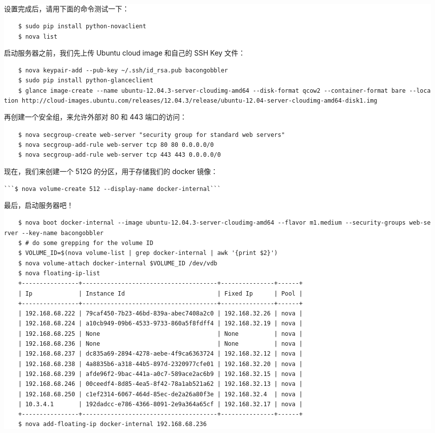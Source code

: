 设置完成后，请用下面的命令测试一下：

```
	$ sudo pip install python-novaclient
	$ nova list
```

启动服务器之前，我们先上传 Ubuntu cloud image 和自己的 SSH Key 文件：

```
	$ nova keypair-add --pub-key ~/.ssh/id_rsa.pub bacongobbler
	$ sudo pip install python-glanceclient
	$ glance image-create --name ubuntu-12.04.3-server-cloudimg-amd64 --disk-format qcow2 --container-format bare --location http://cloud-images.ubuntu.com/releases/12.04.3/release/ubuntu-12.04-server-cloudimg-amd64-disk1.img
```

再创建一个安全组，来允许外部对 80 和 443 端口的访问：

```
	$ nova secgroup-create web-server "security group for standard web servers"
	$ nova secgroup-add-rule web-server tcp 80 80 0.0.0.0/0
	$ nova secgroup-add-rule web-server tcp 443 443 0.0.0.0/0
```


现在，我们来创建一个 512G 的分区，用于存储我们的 docker 镜像：

	```$ nova volume-create 512 --display-name docker-internal```


最后，启动服务器吧！

```
	$ nova boot docker-internal --image ubuntu-12.04.3-server-cloudimg-amd64 --flavor m1.medium --security-groups web-server --key-name bacongobbler
	$ # do some grepping for the volume ID
	$ VOLUME_ID=$(nova volume-list | grep docker-internal | awk '{print $2}')
	$ nova volume-attach docker-internal $VOLUME_ID /dev/vdb
	$ nova floating-ip-list
	+----------------+--------------------------------------+---------------+------+
	| Ip             | Instance Id                          | Fixed Ip      | Pool |
	+----------------+--------------------------------------+---------------+------+
	| 192.168.68.222 | 79caf450-7b23-46bd-839a-abec7408a2c0 | 192.168.32.26 | nova |
	| 192.168.68.224 | a10cb949-09b6-4533-9733-860a5f8fdff4 | 192.168.32.19 | nova |
	| 192.168.68.225 | None                                 | None          | nova |
	| 192.168.68.236 | None                                 | None          | nova |
	| 192.168.68.237 | dc835a69-2894-4278-aebe-4f9ca6363724 | 192.168.32.12 | nova |
	| 192.168.68.238 | 4a8835b6-a318-44b5-897d-2320977cfe01 | 192.168.32.20 | nova |
	| 192.168.68.239 | afde96f2-9bac-441a-a0c7-589ace2ac6b9 | 192.168.32.15 | nova |
	| 192.168.68.246 | 00ceedf4-8d85-4ea5-8f42-78a1ab521a62 | 192.168.32.13 | nova |
	| 192.168.68.250 | c1ef2314-6067-464d-85ec-de2a26a80f3e | 192.168.32.4  | nova |
	| 10.3.4.1       | 192dadcc-e786-4366-8091-2e9a364a65cf | 192.168.32.17 | nova |
	+----------------+--------------------------------------+---------------+------+
	$ nova add-floating-ip docker-internal 192.168.68.236
```

